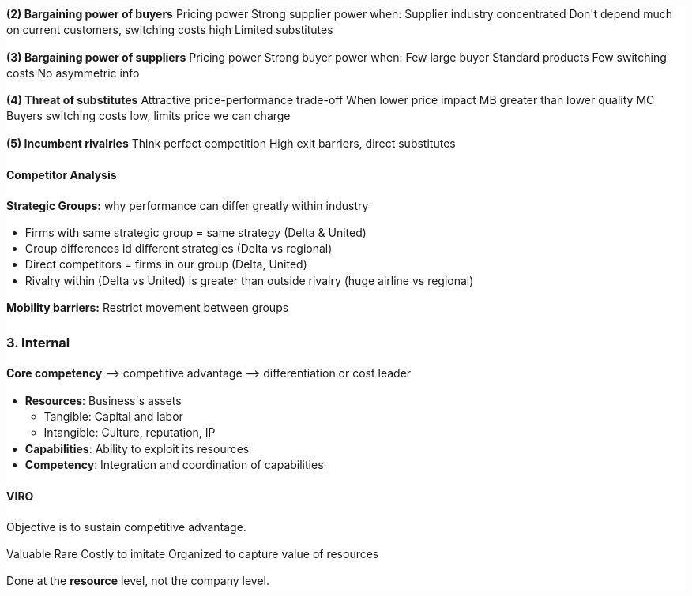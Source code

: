 **(2) Bargaining power of buyers**
Pricing power
Strong supplier power when:
	Supplier industry concentrated
	Don't depend much on current customers, switching costs high
	Limited substitutes

**(3) Bargaining power of suppliers**
Pricing power
Strong buyer power when:
	Few large buyer
	Standard products
	Few switching costs
	No asymmetric info

**(4) Threat of substitutes**
Attractive price-performance trade-off
When lower price impact MB greater than lower quality MC
Buyers switching costs low, limits price we can charge

**(5) Incumbent rivalries**
Think perfect competition
High exit barriers, direct substitutes

#### Competitor Analysis

**Strategic Groups:** why performance can differ greatly within industry
- Firms with same strategic group = same strategy (Delta & United)
- Group differences id different strategies (Delta vs regional)
- Direct competitors = firms in our group (Delta, United)
- Rivalry within (Delta vs United) is greater than outside rivalry (huge airline vs regional)

**Mobility barriers:** Restrict movement between groups



### 3. Internal

**Core competency** --> competitive advantage --> differentiation or cost leader
- **Resources**: Business's assets
  - Tangible: Capital and labor
  - Intangible: Culture, reputation, IP
- **Capabilities**: Ability to exploit its resources
- **Competency**: Integration and coordination of capabilities



#### VIRO

Objective is to sustain competitive advantage.

Valuable
Rare
Costly to imitate
Organized to capture value of resources

Done at the **resource** level, not the company level.
